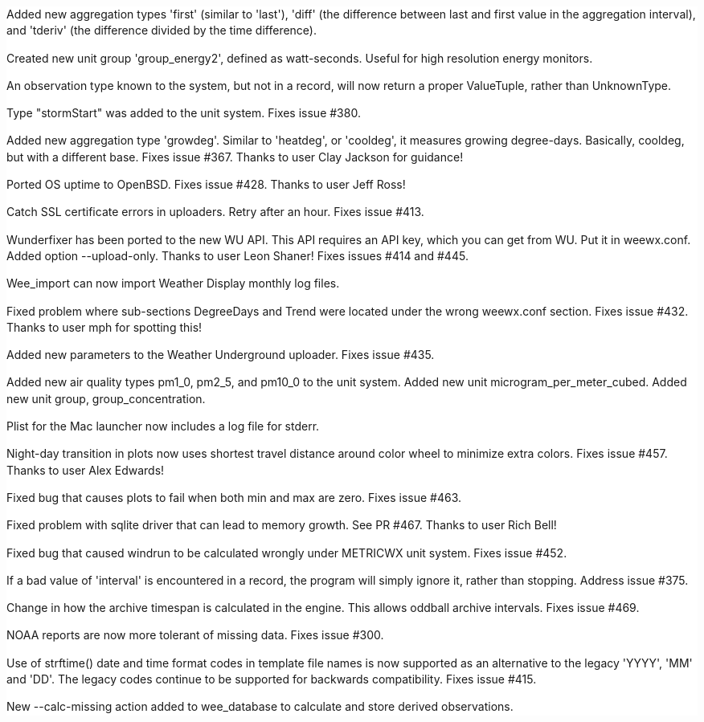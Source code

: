 Added new aggregation types 'first' (similar to 'last'), 'diff' (the difference
between last and first value in the aggregation interval), and 'tderiv' (the
difference divided by the time difference).

Created new unit group 'group_energy2', defined as watt-seconds. Useful for
high resolution energy monitors.

An observation type known to the system, but not in a record, will now return a
proper ValueTuple, rather than UnknownType.

Type "stormStart" was added to the unit system. Fixes issue #380.

Added new aggregation type 'growdeg'. Similar to 'heatdeg', or 'cooldeg', it
measures growing degree-days. Basically, cooldeg, but with a different base.
Fixes issue #367. Thanks to user Clay Jackson for guidance!

Ported OS uptime to OpenBSD. Fixes issue #428. Thanks to user Jeff Ross!

Catch SSL certificate errors in uploaders. Retry after an hour. Fixes issue #413.

Wunderfixer has been ported to the new WU API. This API requires an API key,
which you can get from WU. Put it in weewx.conf. Added option --upload-only.
Thanks to user Leon Shaner! Fixes issues #414 and #445.

Wee_import can now import Weather Display monthly log files.

Fixed problem where sub-sections DegreeDays and Trend were located under the
wrong weewx.conf section. Fixes issue #432. Thanks to user mph for spotting
this!

Added new parameters to the Weather Underground uploader. Fixes issue #435.

Added new air quality types pm1_0, pm2_5, and pm10_0 to the unit system. Added
new unit microgram_per_meter_cubed. Added new unit group, group_concentration.

Plist for the Mac launcher now includes a log file for stderr.

Night-day transition in plots now uses shortest travel distance around color
wheel to minimize extra colors. Fixes issue #457. Thanks to user Alex Edwards!

Fixed bug that causes plots to fail when both min and max are zero. Fixes issue #463.

Fixed problem with sqlite driver that can lead to memory growth. See PR #467.
Thanks to user Rich Bell!

Fixed bug that caused windrun to be calculated wrongly under METRICWX unit
system. Fixes issue #452.

If a bad value of 'interval' is encountered in a record, the program will
simply ignore it, rather than stopping. Address issue #375.

Change in how the archive timespan is calculated in the engine. This allows
oddball archive intervals. Fixes issue #469.

NOAA reports are now more tolerant of missing data. Fixes issue #300.

Use of strftime() date and time format codes in template file names is now
supported as an alternative to the legacy 'YYYY', 'MM' and 'DD'. The legacy
codes continue to be supported for backwards compatibility. Fixes issue #415.

New --calc-missing action added to wee_database to calculate and store derived
observations.
